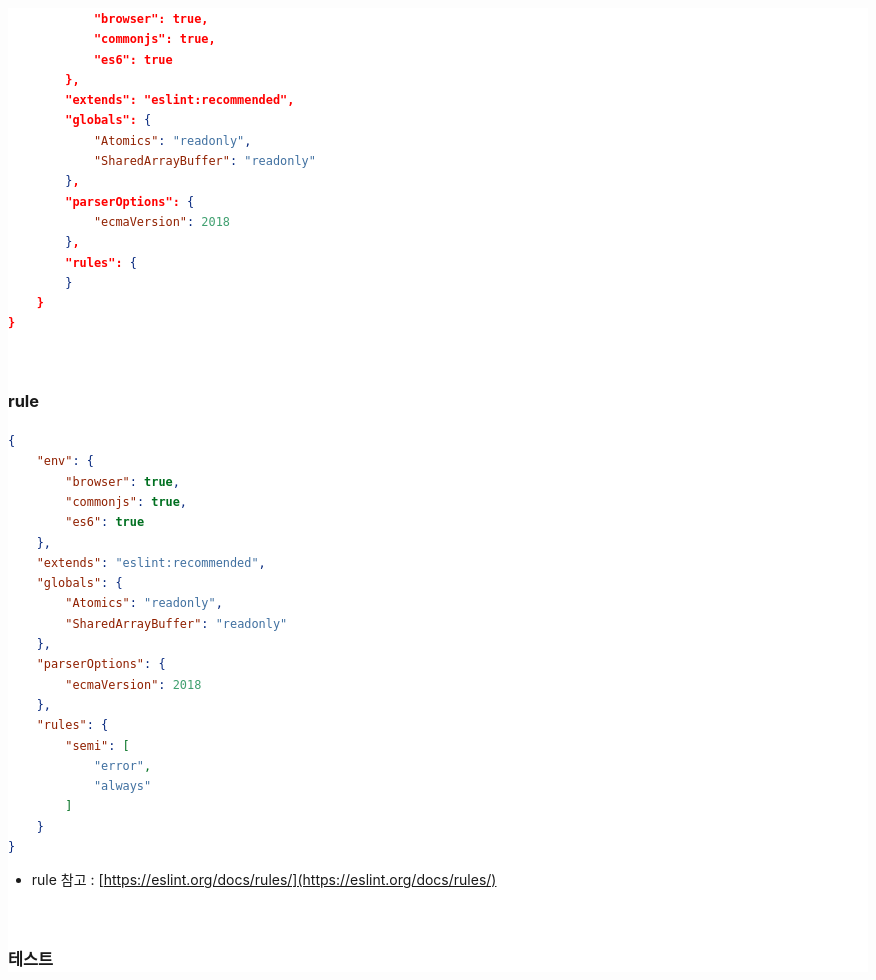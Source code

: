 ```json
            "browser": true,
            "commonjs": true,
            "es6": true
        },
        "extends": "eslint:recommended",
        "globals": {
            "Atomics": "readonly",
            "SharedArrayBuffer": "readonly"
        },
        "parserOptions": {
            "ecmaVersion": 2018
        },
        "rules": {
        }
    }
}

```

<br>

### rule

```json
{
    "env": {
        "browser": true,
        "commonjs": true,
        "es6": true
    },
    "extends": "eslint:recommended",
    "globals": {
        "Atomics": "readonly",
        "SharedArrayBuffer": "readonly"
    },
    "parserOptions": {
        "ecmaVersion": 2018
    },
    "rules": {
        "semi": [
            "error",
            "always"
        ]
    }
}
```

+ rule 참고 : [https://eslint.org/docs/rules/](https://eslint.org/docs/rules/)

<br>

### 테스트
